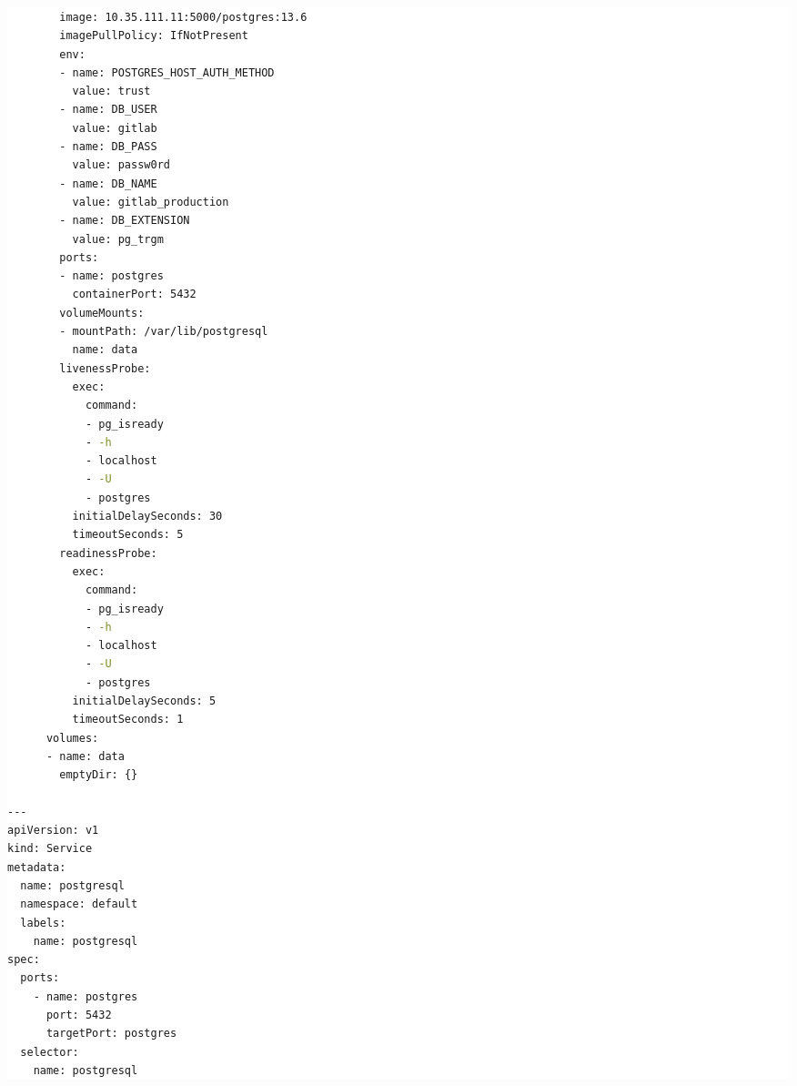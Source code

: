 ```bash
        image: 10.35.111.11:5000/postgres:13.6
        imagePullPolicy: IfNotPresent
        env:
        - name: POSTGRES_HOST_AUTH_METHOD
          value: trust
        - name: DB_USER
          value: gitlab
        - name: DB_PASS
          value: passw0rd
        - name: DB_NAME
          value: gitlab_production
        - name: DB_EXTENSION
          value: pg_trgm
        ports:
        - name: postgres
          containerPort: 5432
        volumeMounts:
        - mountPath: /var/lib/postgresql
          name: data
        livenessProbe:
          exec:
            command:
            - pg_isready
            - -h
            - localhost
            - -U
            - postgres
          initialDelaySeconds: 30
          timeoutSeconds: 5
        readinessProbe:
          exec:
            command:
            - pg_isready
            - -h
            - localhost
            - -U
            - postgres
          initialDelaySeconds: 5
          timeoutSeconds: 1
      volumes:
      - name: data
        emptyDir: {}

---
apiVersion: v1
kind: Service
metadata:
  name: postgresql
  namespace: default
  labels:
    name: postgresql
spec:
  ports:
    - name: postgres
      port: 5432
      targetPort: postgres
  selector:
    name: postgresql
```
